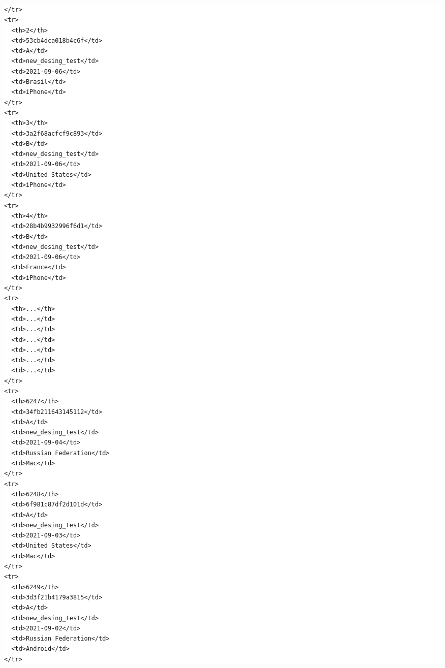     </tr>
    <tr>
      <th>2</th>
      <td>53cb4dca018b4c6f</td>
      <td>A</td>
      <td>new_desing_test</td>
      <td>2021-09-06</td>
      <td>Brasil</td>
      <td>iPhone</td>
    </tr>
    <tr>
      <th>3</th>
      <td>3a2f68acfcf9c893</td>
      <td>B</td>
      <td>new_desing_test</td>
      <td>2021-09-06</td>
      <td>United States</td>
      <td>iPhone</td>
    </tr>
    <tr>
      <th>4</th>
      <td>28b4b9932996f6d1</td>
      <td>B</td>
      <td>new_desing_test</td>
      <td>2021-09-06</td>
      <td>France</td>
      <td>iPhone</td>
    </tr>
    <tr>
      <th>...</th>
      <td>...</td>
      <td>...</td>
      <td>...</td>
      <td>...</td>
      <td>...</td>
      <td>...</td>
    </tr>
    <tr>
      <th>6247</th>
      <td>34fb211643145112</td>
      <td>A</td>
      <td>new_desing_test</td>
      <td>2021-09-04</td>
      <td>Russian Federation</td>
      <td>Mac</td>
    </tr>
    <tr>
      <th>6248</th>
      <td>6f981c87df2d101d</td>
      <td>A</td>
      <td>new_desing_test</td>
      <td>2021-09-03</td>
      <td>United States</td>
      <td>Mac</td>
    </tr>
    <tr>
      <th>6249</th>
      <td>3d3f21b4179a3815</td>
      <td>A</td>
      <td>new_desing_test</td>
      <td>2021-09-02</td>
      <td>Russian Federation</td>
      <td>Android</td>
    </tr>